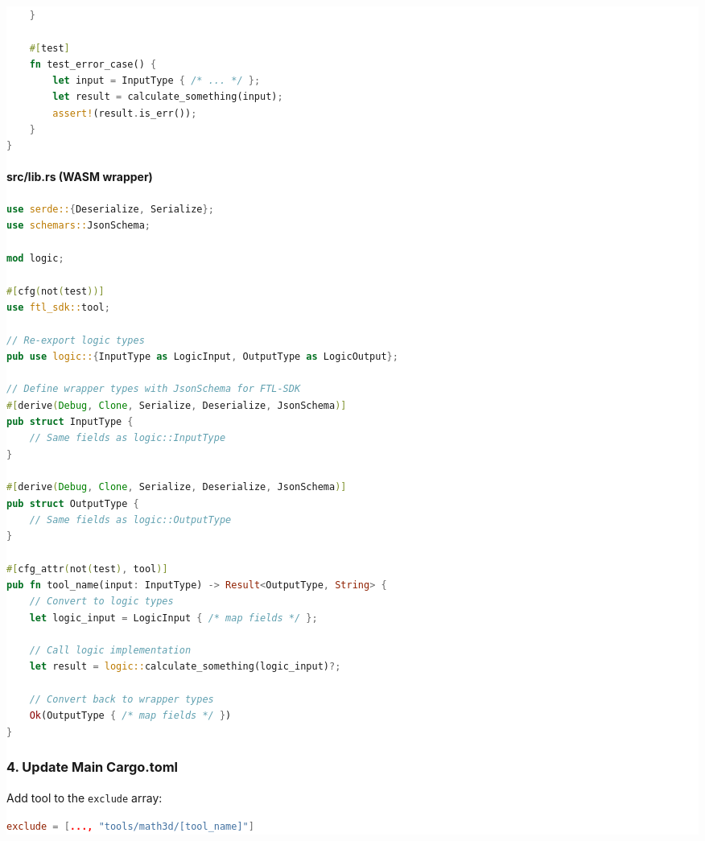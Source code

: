 ```rust
    }

    #[test]
    fn test_error_case() {
        let input = InputType { /* ... */ };
        let result = calculate_something(input);
        assert!(result.is_err());
    }
}
```

#### src/lib.rs (WASM wrapper)
```rust
use serde::{Deserialize, Serialize};
use schemars::JsonSchema;

mod logic;

#[cfg(not(test))]
use ftl_sdk::tool;

// Re-export logic types
pub use logic::{InputType as LogicInput, OutputType as LogicOutput};

// Define wrapper types with JsonSchema for FTL-SDK
#[derive(Debug, Clone, Serialize, Deserialize, JsonSchema)]
pub struct InputType {
    // Same fields as logic::InputType
}

#[derive(Debug, Clone, Serialize, Deserialize, JsonSchema)]
pub struct OutputType {
    // Same fields as logic::OutputType
}

#[cfg_attr(not(test), tool)]
pub fn tool_name(input: InputType) -> Result<OutputType, String> {
    // Convert to logic types
    let logic_input = LogicInput { /* map fields */ };
    
    // Call logic implementation
    let result = logic::calculate_something(logic_input)?;
    
    // Convert back to wrapper types
    Ok(OutputType { /* map fields */ })
}
```

### 4. Update Main Cargo.toml
Add tool to the `exclude` array:
```toml
exclude = [..., "tools/math3d/[tool_name]"]
```
